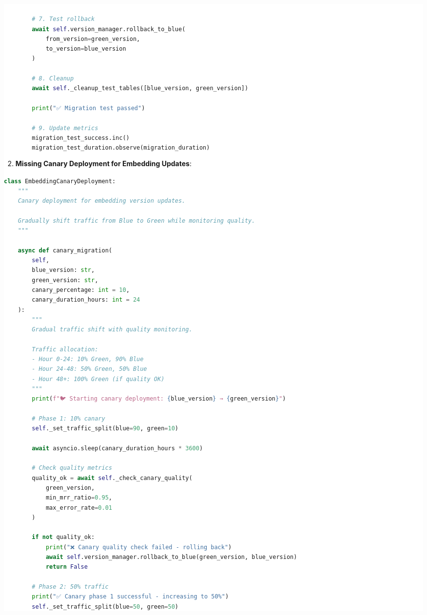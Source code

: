 ```python
        
        # 7. Test rollback
        await self.version_manager.rollback_to_blue(
            from_version=green_version,
            to_version=blue_version
        )
        
        # 8. Cleanup
        await self._cleanup_test_tables([blue_version, green_version])
        
        print("✅ Migration test passed")
        
        # 9. Update metrics
        migration_test_success.inc()
        migration_test_duration.observe(migration_duration)
```

2. **Missing Canary Deployment for Embedding Updates**:

```python
class EmbeddingCanaryDeployment:
    """
    Canary deployment for embedding version updates.
    
    Gradually shift traffic from Blue to Green while monitoring quality.
    """
    
    async def canary_migration(
        self,
        blue_version: str,
        green_version: str,
        canary_percentage: int = 10,
        canary_duration_hours: int = 24
    ):
        """
        Gradual traffic shift with quality monitoring.
        
        Traffic allocation:
        - Hour 0-24: 10% Green, 90% Blue
        - Hour 24-48: 50% Green, 50% Blue
        - Hour 48+: 100% Green (if quality OK)
        """
        print(f"🐦 Starting canary deployment: {blue_version} → {green_version}")
        
        # Phase 1: 10% canary
        self._set_traffic_split(blue=90, green=10)
        
        await asyncio.sleep(canary_duration_hours * 3600)
        
        # Check quality metrics
        quality_ok = await self._check_canary_quality(
            green_version,
            min_mrr_ratio=0.95,
            max_error_rate=0.01
        )
        
        if not quality_ok:
            print("❌ Canary quality check failed - rolling back")
            await self.version_manager.rollback_to_blue(green_version, blue_version)
            return False
        
        # Phase 2: 50% traffic
        print("✅ Canary phase 1 successful - increasing to 50%")
        self._set_traffic_split(blue=50, green=50)
```